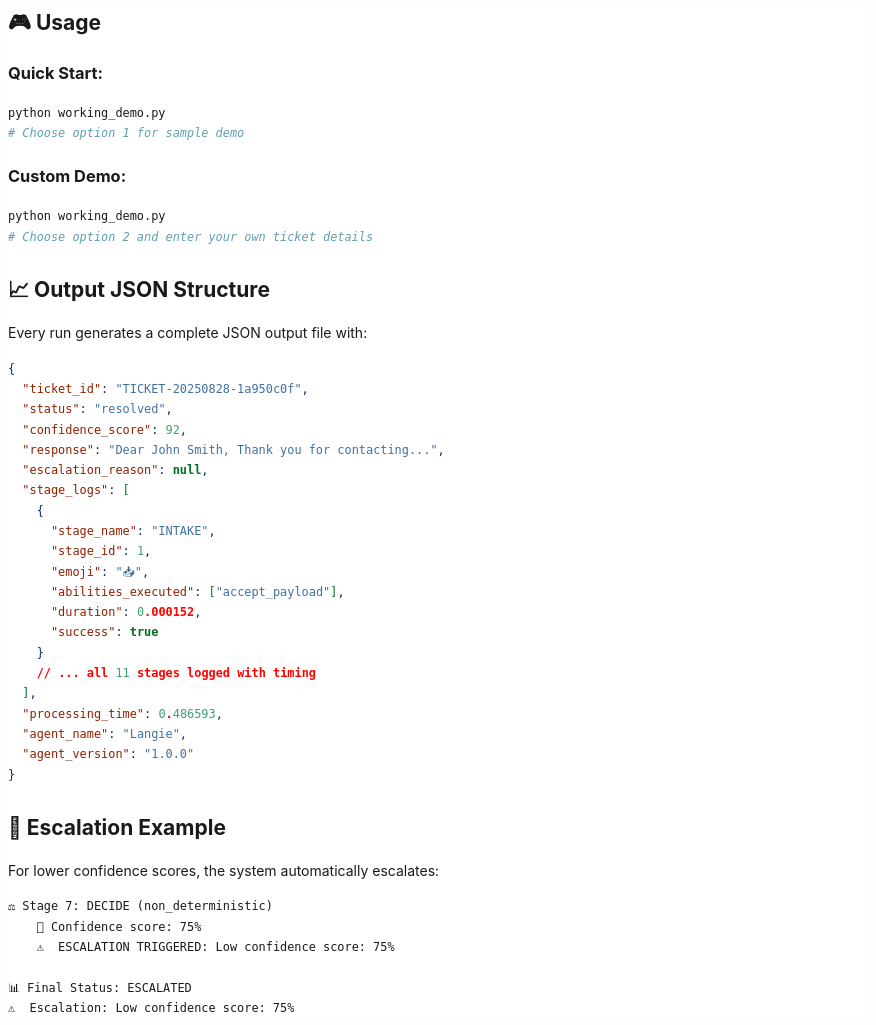 ## 🎮 **Usage**

### Quick Start:
```bash
python working_demo.py
# Choose option 1 for sample demo
```

### Custom Demo:
```bash
python working_demo.py
# Choose option 2 and enter your own ticket details
```

## 📈 **Output JSON Structure**

Every run generates a complete JSON output file with:

```json
{
  "ticket_id": "TICKET-20250828-1a950c0f",
  "status": "resolved",
  "confidence_score": 92,
  "response": "Dear John Smith, Thank you for contacting...",
  "escalation_reason": null,
  "stage_logs": [
    {
      "stage_name": "INTAKE",
      "stage_id": 1,
      "emoji": "📥",
      "abilities_executed": ["accept_payload"],
      "duration": 0.000152,
      "success": true
    }
    // ... all 11 stages logged with timing
  ],
  "processing_time": 0.486593,
  "agent_name": "Langie",
  "agent_version": "1.0.0"
}
```

## 🎯 **Escalation Example**

For lower confidence scores, the system automatically escalates:

```
⚖ Stage 7: DECIDE (non_deterministic)
    🎯 Confidence score: 75%
    ⚠️  ESCALATION TRIGGERED: Low confidence score: 75%

📊 Final Status: ESCALATED
⚠️  Escalation: Low confidence score: 75%
```
